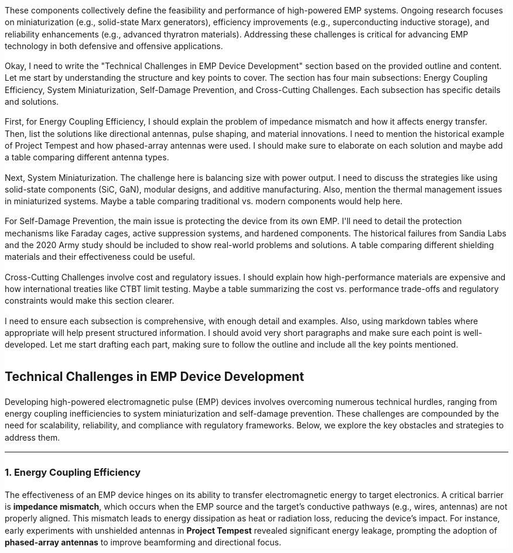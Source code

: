 These components collectively define the feasibility and performance of high-powered EMP systems. Ongoing research focuses on miniaturization (e.g., solid-state Marx generators), efficiency improvements (e.g., superconducting inductive storage), and reliability enhancements (e.g., advanced thyratron materials). Addressing these challenges is critical for advancing EMP technology in both defensive and offensive applications.


<think>
Okay, I need to write the "Technical Challenges in EMP Device Development" section based on the provided outline and content. Let me start by understanding the structure and key points to cover. The section has four main subsections: Energy Coupling Efficiency, System Miniaturization, Self-Damage Prevention, and Cross-Cutting Challenges. Each subsection has specific details and solutions.

First, for Energy Coupling Efficiency, I should explain the problem of impedance mismatch and how it affects energy transfer. Then, list the solutions like directional antennas, pulse shaping, and material innovations. I need to mention the historical example of Project Tempest and how phased-array antennas were used. I should make sure to elaborate on each solution and maybe add a table comparing different antenna types.

Next, System Miniaturization. The challenge here is balancing size with power output. I need to discuss the strategies like using solid-state components (SiC, GaN), modular designs, and additive manufacturing. Also, mention the thermal management issues in miniaturized systems. Maybe a table comparing traditional vs. modern components would help here.

For Self-Damage Prevention, the main issue is protecting the device from its own EMP. I'll need to detail the protection mechanisms like Faraday cages, active suppression systems, and hardened components. The historical failures from Sandia Labs and the 2020 Army study should be included to show real-world problems and solutions. A table comparing different shielding materials and their effectiveness could be useful.

Cross-Cutting Challenges involve cost and regulatory issues. I should explain how high-performance materials are expensive and how international treaties like CTBT limit testing. Maybe a table summarizing the cost vs. performance trade-offs and regulatory constraints would make this section clearer.

I need to ensure each subsection is comprehensive, with enough detail and examples. Also, using markdown tables where appropriate will help present structured information. I should avoid very short paragraphs and make sure each point is well-developed. Let me start drafting each part, making sure to follow the outline and include all the key points mentioned.
</think>

## Technical Challenges in EMP Device Development

Developing high-powered electromagnetic pulse (EMP) devices involves overcoming numerous technical hurdles, ranging from energy coupling inefficiencies to system miniaturization and self-damage prevention. These challenges are compounded by the need for scalability, reliability, and compliance with regulatory frameworks. Below, we explore the key obstacles and strategies to address them.

---

### **1. Energy Coupling Efficiency**

The effectiveness of an EMP device hinges on its ability to transfer electromagnetic energy to target electronics. A critical barrier is **impedance mismatch**, which occurs when the EMP source and the target’s conductive pathways (e.g., wires, antennas) are not properly aligned. This mismatch leads to energy dissipation as heat or radiation loss, reducing the device’s impact. For instance, early experiments with unshielded antennas in **Project Tempest** revealed significant energy leakage, prompting the adoption of **phased-array antennas** to improve beamforming and directional focus.
